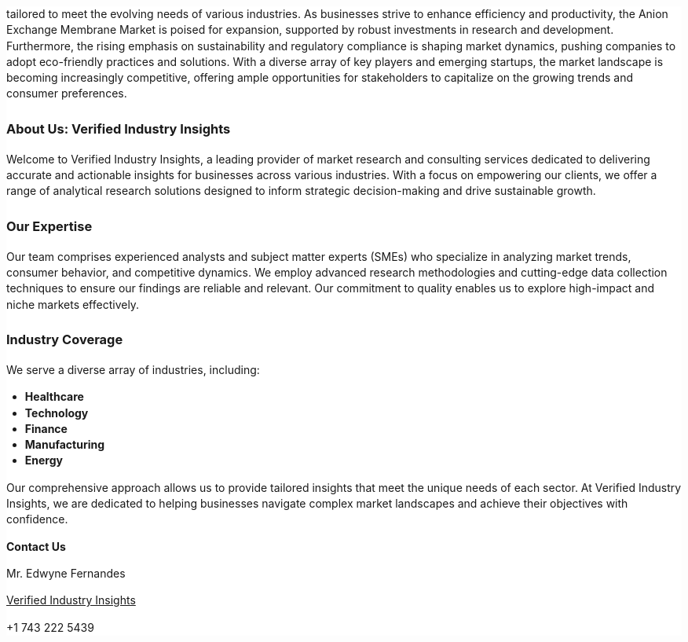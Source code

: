 tailored to meet the evolving needs of various industries. As businesses strive to enhance efficiency and productivity, the Anion Exchange Membrane Market is poised for expansion, supported by robust investments in research and development. Furthermore, the rising emphasis on sustainability and regulatory compliance is shaping market dynamics, pushing companies to adopt eco-friendly practices and solutions. With a diverse array of key players and emerging startups, the market landscape is becoming increasingly competitive, offering ample opportunities for stakeholders to capitalize on the growing trends and consumer preferences.</p><h3>About Us: Verified Industry Insights</h3><p>Welcome to Verified Industry Insights, a leading provider of market research and consulting services dedicated to delivering accurate and actionable insights for businesses across various industries. With a focus on empowering our clients, we offer a range of analytical research solutions designed to inform strategic decision-making and drive sustainable growth.</p><h3>Our Expertise</h3><p>Our team comprises experienced analysts and subject matter experts (SMEs) who specialize in analyzing market trends, consumer behavior, and competitive dynamics. We employ advanced research methodologies and cutting-edge data collection techniques to ensure our findings are reliable and relevant. Our commitment to quality enables us to explore high-impact and niche markets effectively.</p><h3>Industry Coverage</h3><p>We serve a diverse array of industries, including:</p><ul><li><strong>Healthcare</strong></li><li><strong>Technology</strong></li><li><strong>Finance</strong></li><li><strong>Manufacturing</strong></li><li><strong>Energy</strong></li></ul><p>Our comprehensive approach allows us to provide tailored insights that meet the unique needs of each sector. At Verified Industry Insights, we are dedicated to helping businesses navigate complex market landscapes and achieve their objectives with confidence.</p><p><strong>Contact Us</strong></p><p>Mr. Edwyne Fernandes</p><p><a href="https://www.verifiedindustryinsights.com/">Verified Industry Insights</a></p><p>+1 743 222 5439</p>
